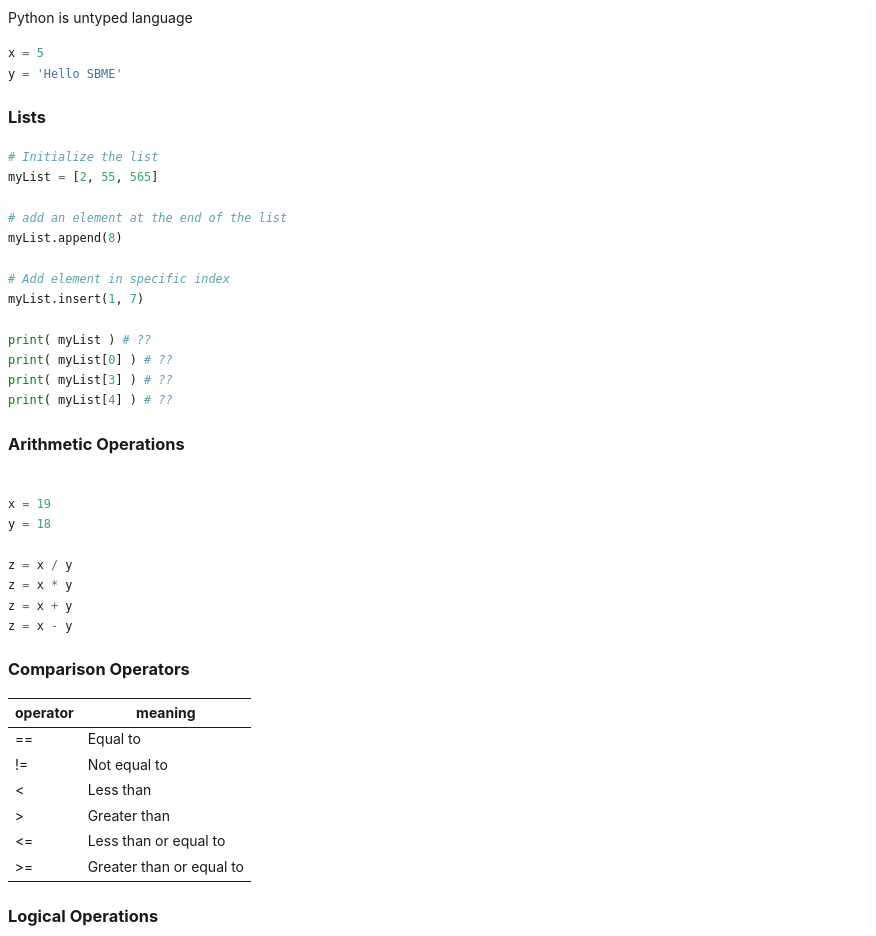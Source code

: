 Python is untyped language 

```python
x = 5
y = 'Hello SBME'
```

### Lists

```python
# Initialize the list
myList = [2, 55, 565]

# add an element at the end of the list
myList.append(8)

# Add element in specific index
myList.insert(1, 7)

print( myList ) # ??
print( myList[0] ) # ??
print( myList[3] ) # ??
print( myList[4] ) # ??
```


### Arithmetic Operations

```python

x = 19
y = 18 

z = x / y
z = x * y
z = x + y
z = x - y

```

### Comparison Operators

operator | meaning
---|---
==	|Equal to
!=	|Not equal to
<	|Less than
>	|Greater than
<=	|Less than or equal to
>=	|Greater than or equal to


### Logical Operations
